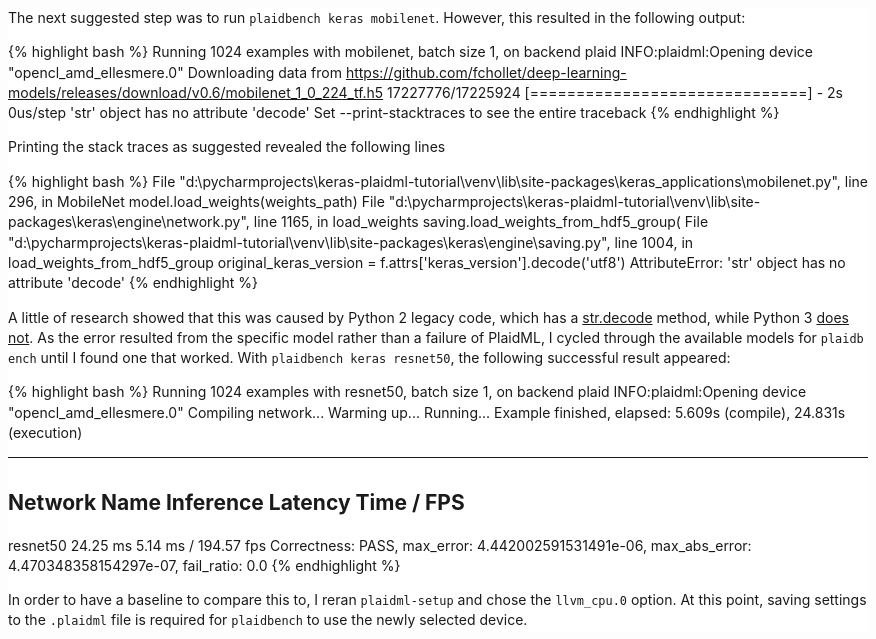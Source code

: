The next suggested step was to run `plaidbench keras mobilenet`.
However, this resulted in the following output:

{% highlight bash %}
Running 1024 examples with mobilenet, batch size 1, on backend plaid
INFO:plaidml:Opening device "opencl_amd_ellesmere.0"
Downloading data from https://github.com/fchollet/deep-learning-models/releases/download/v0.6/mobilenet_1_0_224_tf.h5
17227776/17225924 [==============================] - 2s 0us/step
'str' object has no attribute 'decode'
Set --print-stacktraces to see the entire traceback
{% endhighlight %}

Printing the stack traces as suggested revealed the following lines

{% highlight bash %}
File "d:\pycharmprojects\keras-plaidml-tutorial\venv\lib\site-packages\keras_applications\mobilenet.py", line 296, in MobileNet
model.load_weights(weights_path)
File "d:\pycharmprojects\keras-plaidml-tutorial\venv\lib\site-packages\keras\engine\network.py", line 1165, in load_weights
saving.load_weights_from_hdf5_group(
File "d:\pycharmprojects\keras-plaidml-tutorial\venv\lib\site-packages\keras\engine\saving.py", line 1004, in load_weights_from_hdf5_group
original_keras_version = f.attrs['keras_version'].decode('utf8')
AttributeError: 'str' object has no attribute 'decode'
{% endhighlight %}

A little of research showed that this was caused by Python 2 legacy code, 
which has a 
[str.decode](https://docs.python.org/2.7/library/stdtypes.html#str.decode)
method, while Python 3 
[does not](https://docs.python.org/3/library/stdtypes.html#str.encode).
As the error resulted from the specific model rather than a failure of 
PlaidML, I cycled through the available models for `plaidbench` until I found
one that worked.
With `plaidbench keras resnet50`, the following successful result appeared:

{% highlight bash %}
Running 1024 examples with resnet50, batch size 1, on backend plaid
INFO:plaidml:Opening device "opencl_amd_ellesmere.0"
Compiling network... Warming up... Running...
Example finished, elapsed: 5.609s (compile), 24.831s (execution)

-----------------------------------------------------------------------------------------
Network Name         Inference Latency         Time / FPS
-----------------------------------------------------------------------------------------
resnet50             24.25 ms                  5.14 ms / 194.57 fps
Correctness: PASS, max_error: 4.442002591531491e-06, max_abs_error: 4.470348358154297e-07, fail_ratio: 0.0
{% endhighlight %}

In order to have a baseline to compare this to, I reran `plaidml-setup` and
chose the `llvm_cpu.0` option.
At this point, saving settings to the `.plaidml` file is required for 
`plaidbench` to use the newly selected device.
